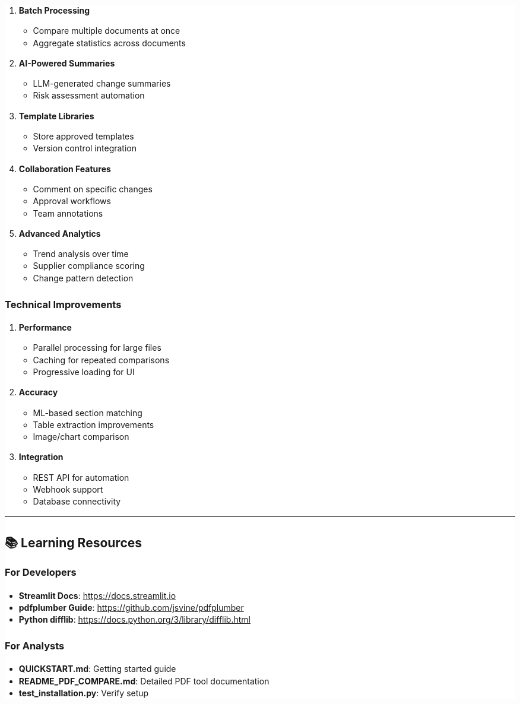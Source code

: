 1. **Batch Processing**
   - Compare multiple documents at once
   - Aggregate statistics across documents

2. **AI-Powered Summaries**
   - LLM-generated change summaries
   - Risk assessment automation

3. **Template Libraries**
   - Store approved templates
   - Version control integration

4. **Collaboration Features**
   - Comment on specific changes
   - Approval workflows
   - Team annotations

5. **Advanced Analytics**
   - Trend analysis over time
   - Supplier compliance scoring
   - Change pattern detection

### Technical Improvements

1. **Performance**
   - Parallel processing for large files
   - Caching for repeated comparisons
   - Progressive loading for UI

2. **Accuracy**
   - ML-based section matching
   - Table extraction improvements
   - Image/chart comparison

3. **Integration**
   - REST API for automation
   - Webhook support
   - Database connectivity

---

## 📚 Learning Resources

### For Developers

- **Streamlit Docs**: https://docs.streamlit.io
- **pdfplumber Guide**: https://github.com/jsvine/pdfplumber
- **Python difflib**: https://docs.python.org/3/library/difflib.html

### For Analysts

- **QUICKSTART.md**: Getting started guide
- **README_PDF_COMPARE.md**: Detailed PDF tool documentation
- **test_installation.py**: Verify setup
